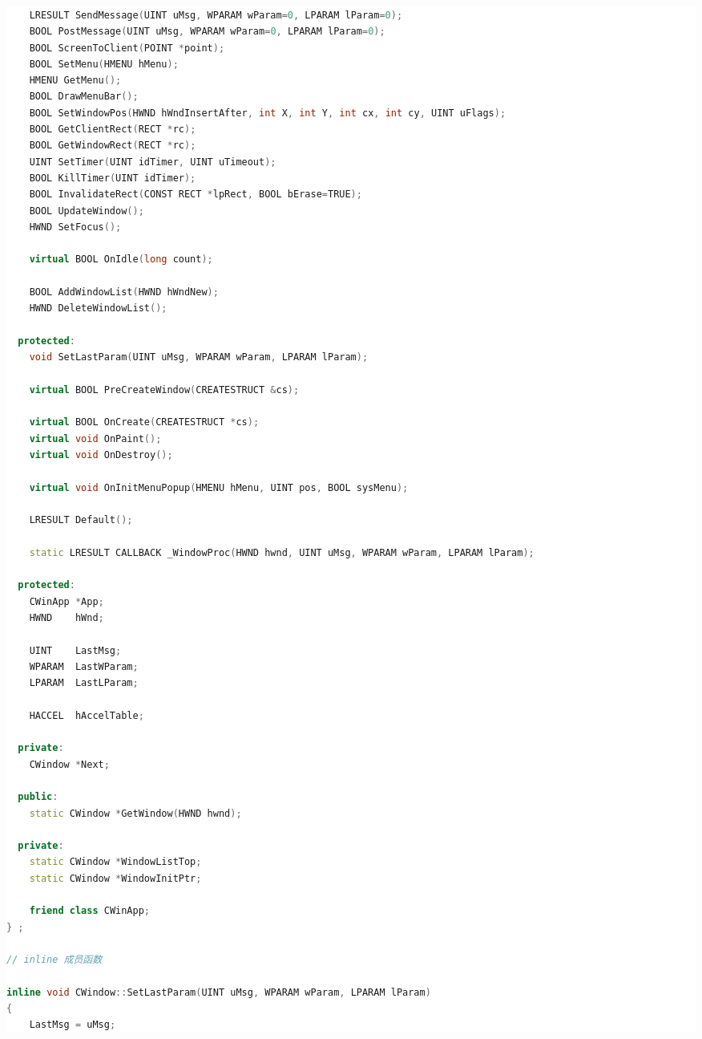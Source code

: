 ```C++
	LRESULT SendMessage(UINT uMsg, WPARAM wParam=0, LPARAM lParam=0);
	BOOL PostMessage(UINT uMsg, WPARAM wParam=0, LPARAM lParam=0);
	BOOL ScreenToClient(POINT *point);
	BOOL SetMenu(HMENU hMenu);
	HMENU GetMenu();
	BOOL DrawMenuBar();
	BOOL SetWindowPos(HWND hWndInsertAfter, int X, int Y, int cx, int cy, UINT uFlags);
	BOOL GetClientRect(RECT *rc);
	BOOL GetWindowRect(RECT *rc);
	UINT SetTimer(UINT idTimer, UINT uTimeout);
	BOOL KillTimer(UINT idTimer);
	BOOL InvalidateRect(CONST RECT *lpRect, BOOL bErase=TRUE);
	BOOL UpdateWindow();
	HWND SetFocus();

	virtual BOOL OnIdle(long count);

	BOOL AddWindowList(HWND hWndNew);
	HWND DeleteWindowList();

  protected:
	void SetLastParam(UINT uMsg, WPARAM wParam, LPARAM lParam);

	virtual BOOL PreCreateWindow(CREATESTRUCT &cs);

	virtual BOOL OnCreate(CREATESTRUCT *cs);
	virtual void OnPaint();
	virtual void OnDestroy();

	virtual void OnInitMenuPopup(HMENU hMenu, UINT pos, BOOL sysMenu);

	LRESULT Default();

	static LRESULT CALLBACK _WindowProc(HWND hwnd, UINT uMsg, WPARAM wParam, LPARAM lParam);

  protected:
	CWinApp *App;
	HWND	hWnd;

	UINT	LastMsg;
	WPARAM	LastWParam;
	LPARAM	LastLParam;

	HACCEL	hAccelTable;

  private:
	CWindow *Next;

  public:
	static CWindow *GetWindow(HWND hwnd);

  private:
	static CWindow *WindowListTop;
	static CWindow *WindowInitPtr;

	friend class CWinApp;
} ;

// inline 成员函数

inline void CWindow::SetLastParam(UINT uMsg, WPARAM wParam, LPARAM lParam)
{
	LastMsg = uMsg;
```